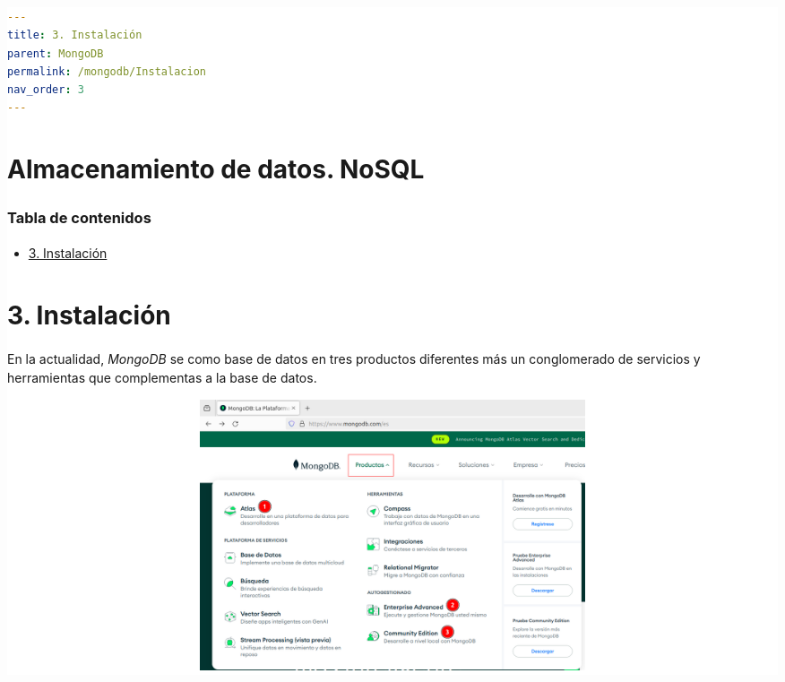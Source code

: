 ```yaml
---
title: 3. Instalación 
parent: MongoDB
permalink: /mongodb/Instalacion
nav_order: 3
---
```


<h1>Almacenamiento de datos. NoSQL</h1>

<h3>Tabla de contenidos</h3>

- [3. Instalación](#3-instalación)


# 3. Instalación

En la actualidad, *MongoDB* se como base de datos en tres productos diferentes más un conglomerado de servicios y herramientas que complementas a la base de datos.

<div align="center">
    <img src="/docs/img/MongoDB/MongoDB04.png" alt="MongoDB" width="50%" />
</div>
